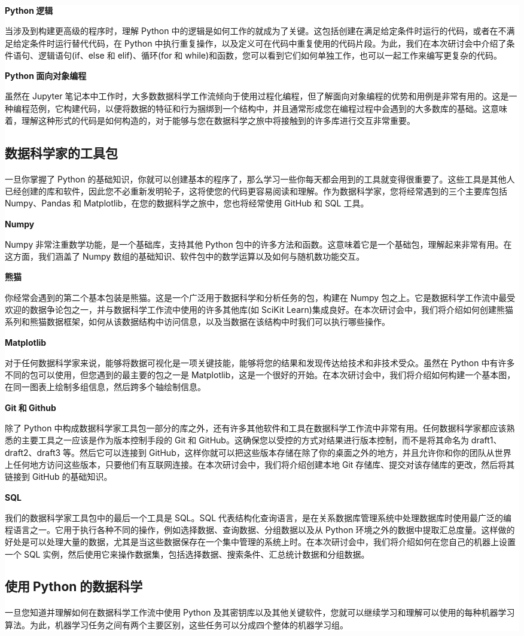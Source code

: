 **Python 逻辑**

当涉及到构建更高级的程序时，理解 Python 中的逻辑是如何工作的就成为了关键。这包括创建在满足给定条件时运行的代码，或者在不满足给定条件时运行替代代码，在 Python 中执行重复操作，以及定义可在代码中重复使用的代码片段。为此，我们在本次研讨会中介绍了条件语句、逻辑语句(if、else 和 elif)、循环(for 和 while)和函数，您可以看到它们如何单独工作，也可以一起工作来编写更复杂的代码。

[](/ucl-data-science-society-python-logic-3eb847362a97)  

**Python 面向对象编程**

虽然在 Jupyter 笔记本中工作时，大多数数据科学工作流倾向于使用过程化编程，但了解面向对象编程的优势和用例是非常有用的。这是一种编程范例，它构建代码，以便将数据的特征和行为捆绑到一个结构中，并且通常形成您在编程过程中会遇到的大多数库的基础。这意味着，理解这种形式的代码是如何构造的，对于能够与您在数据科学之旅中将接触到的许多库进行交互非常重要。

[](/ucl-data-science-society-object-oriented-programming-d69cb7a7b0be)  

## 数据科学家的工具包

一旦你掌握了 Python 的基础知识，你就可以创建基本的程序了，那么学习一些你每天都会用到的工具就变得很重要了。这些工具是其他人已经创建的库和软件，因此您不必重新发明轮子，这将使您的代码更容易阅读和理解。作为数据科学家，您将经常遇到的三个主要库包括 Numpy、Pandas 和 Matplotlib，在您的数据科学之旅中，您也将经常使用 GitHub 和 SQL 工具。

**Numpy**

Numpy 非常注重数学功能，是一个基础库，支持其他 Python 包中的许多方法和函数。这意味着它是一个基础包，理解起来非常有用。在这方面，我们涵盖了 Numpy 数组的基础知识、软件包中的数学运算以及如何与随机数功能交互。

[](/ucl-data-science-society-introduction-to-numpy-7d962d63f47d)  

**熊猫**

你经常会遇到的第二个基本包装是熊猫。这是一个广泛用于数据科学和分析任务的包，构建在 Numpy 包之上。它是数据科学工作流中最受欢迎的数据争论包之一，并与数据科学工作流中使用的许多其他库(如 SciKit Learn)集成良好。在本次研讨会中，我们将介绍如何创建熊猫系列和熊猫数据框架，如何从该数据结构中访问信息，以及当数据在该结构中时我们可以执行哪些操作。

[](/ucl-data-science-society-pandas-8ad28c2b22e5)  

**Matplotlib**

对于任何数据科学家来说，能够将数据可视化是一项关键技能，能够将您的结果和发现传达给技术和非技术受众。虽然在 Python 中有许多不同的包可以使用，但您遇到的最主要的包之一是 Matplotlib，这是一个很好的开始。在本次研讨会中，我们将介绍如何构建一个基本图，在同一图表上绘制多组信息，然后跨多个轴绘制信息。

[](/an-introduction-to-plotting-with-matplotlib-in-python-6d983b9ba081)  

**Git 和 Github**

除了 Python 中构成数据科学家工具包一部分的库之外，还有许多其他软件和工具在数据科学工作流中非常有用。任何数据科学家都应该熟悉的主要工具之一应该是作为版本控制手段的 Git 和 GitHub。这确保您以受控的方式对结果进行版本控制，而不是将其命名为 draft1、draft2、draft3 等。然后它可以连接到 GitHub，这样你就可以把这些版本存储在除了你的桌面之外的地方，并且允许你和你的团队从世界上任何地方访问这些版本，只要他们有互联网连接。在本次研讨会中，我们将介绍创建本地 Git 存储库、提交对该存储库的更改，然后将其链接到 GitHub 的基础知识。

[](/git-and-github-basics-for-data-scientists-b9fd96f8a02a)  

**SQL**

我们的数据科学家工具包中的最后一个工具是 SQL。SQL 代表结构化查询语言，是在关系数据库管理系统中处理数据库时使用最广泛的编程语言之一。它用于执行各种不同的操作，例如选择数据、查询数据、分组数据以及从 Python 环境之外的数据中提取汇总度量。这样做的好处是可以处理大量的数据，尤其是当这些数据保存在一个集中管理的系统上时。在本次研讨会中，我们将介绍如何在您自己的机器上设置一个 SQL 实例，然后使用它来操作数据集，包括选择数据、搜索条件、汇总统计数据和分组数据。

[](/an-introduction-to-sql-for-data-scientists-e3bb539decdf)  

## 使用 Python 的数据科学

一旦您知道并理解如何在数据科学工作流中使用 Python 及其密钥库以及其他关键软件，您就可以继续学习和理解可以使用的每种机器学习算法。为此，机器学习任务之间有两个主要区别，这些任务可以分成四个整体的机器学习组。
